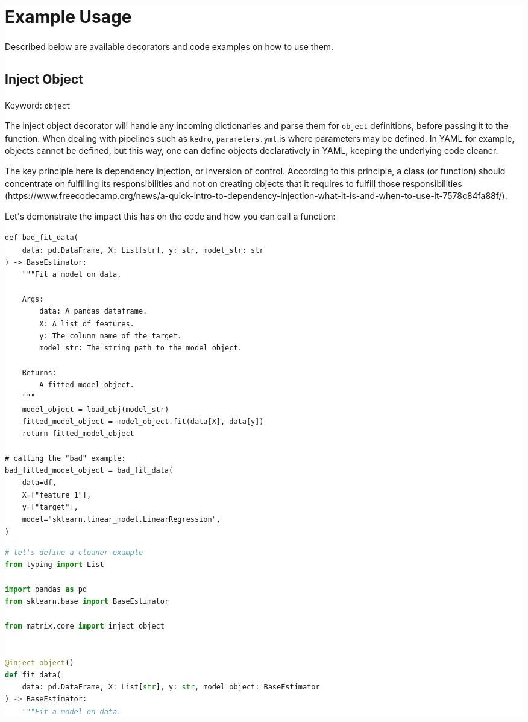 # Example Usage

Described below are available decorators and code examples on how to use them.

## Inject Object

Keyword: `object`

The inject object decorator will handle any incoming dictionaries and parse them for
`object` definitions, before passing it to the function. When dealing with pipelines
such as `kedro`, `parameters.yml` is where parameters may be defined. In YAML for example,
objects cannot be defined, but this way, one can define objects declaratively in YAML,
keeping the underlying code cleaner.

The key principle here is dependency injection, or inversion of control. According to
this principle, a class (or function) should concentrate on fulfilling its
responsibilities and not on creating objects that it requires to fulfill those
responsibilities (https://www.freecodecamp.org/news/a-quick-intro-to-dependency-injection-what-it-is-and-when-to-use-it-7578c84fa88f/).

Let's demonstrate the impact this has on the code and how you can call a function:
```
def bad_fit_data(
    data: pd.DataFrame, X: List[str], y: str, model_str: str
) -> BaseEstimator:
    """Fit a model on data.

    Args:
        data: A pandas dataframe.
        X: A list of features.
        y: The column name of the target.
        model_str: The string path to the model object.

    Returns:
        A fitted model object.
    """
    model_object = load_obj(model_str)
    fitted_model_object = model_object.fit(data[X], data[y])
    return fitted_model_object

# calling the "bad" example:
bad_fitted_model_object = bad_fit_data(
    data=df,
    X=["feature_1"],
    y=["target"],
    model="sklearn.linear_model.LinearRegression",
)
```


```python
# let's define a cleaner example
from typing import List

import pandas as pd
from sklearn.base import BaseEstimator

from matrix.core import inject_object


@inject_object()
def fit_data(
    data: pd.DataFrame, X: List[str], y: str, model_object: BaseEstimator
) -> BaseEstimator:
    """Fit a model on data.
```